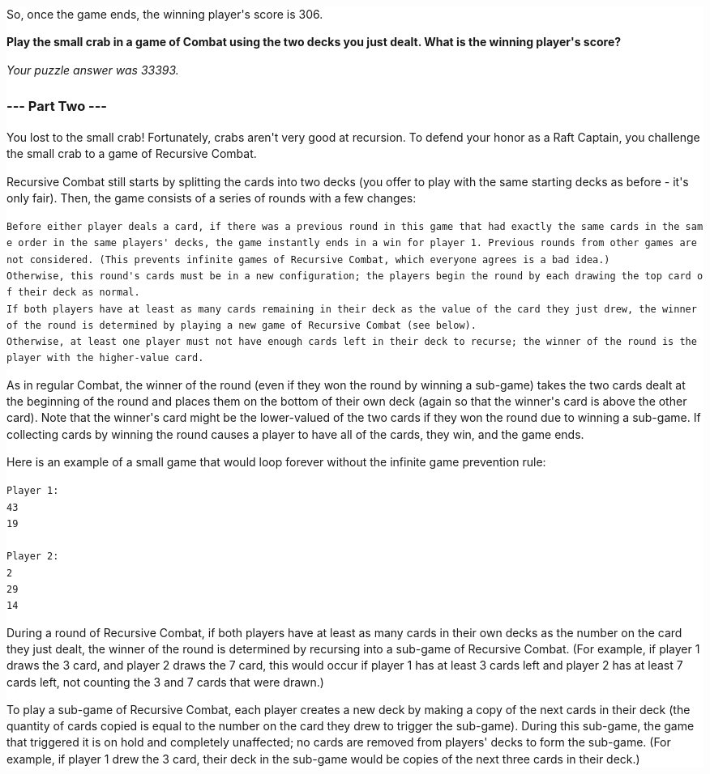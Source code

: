 So, once the game ends, the winning player's score is 306.

**Play the small crab in a game of Combat using the two decks you just dealt. What is the winning player's score?**

*Your puzzle answer was 33393.*

### --- Part Two ---

You lost to the small crab! Fortunately, crabs aren't very good at recursion. To defend your honor as a Raft Captain, you challenge the small crab to a game of Recursive Combat.

Recursive Combat still starts by splitting the cards into two decks (you offer to play with the same starting decks as before - it's only fair). Then, the game consists of a series of rounds with a few changes:

    Before either player deals a card, if there was a previous round in this game that had exactly the same cards in the same order in the same players' decks, the game instantly ends in a win for player 1. Previous rounds from other games are not considered. (This prevents infinite games of Recursive Combat, which everyone agrees is a bad idea.)
    Otherwise, this round's cards must be in a new configuration; the players begin the round by each drawing the top card of their deck as normal.
    If both players have at least as many cards remaining in their deck as the value of the card they just drew, the winner of the round is determined by playing a new game of Recursive Combat (see below).
    Otherwise, at least one player must not have enough cards left in their deck to recurse; the winner of the round is the player with the higher-value card.

As in regular Combat, the winner of the round (even if they won the round by winning a sub-game) takes the two cards dealt at the beginning of the round and places them on the bottom of their own deck (again so that the winner's card is above the other card). Note that the winner's card might be the lower-valued of the two cards if they won the round due to winning a sub-game. If collecting cards by winning the round causes a player to have all of the cards, they win, and the game ends.

Here is an example of a small game that would loop forever without the infinite game prevention rule:

```
Player 1:
43
19

Player 2:
2
29
14
```

During a round of Recursive Combat, if both players have at least as many cards in their own decks as the number on the card they just dealt, the winner of the round is determined by recursing into a sub-game of Recursive Combat. (For example, if player 1 draws the 3 card, and player 2 draws the 7 card, this would occur if player 1 has at least 3 cards left and player 2 has at least 7 cards left, not counting the 3 and 7 cards that were drawn.)

To play a sub-game of Recursive Combat, each player creates a new deck by making a copy of the next cards in their deck (the quantity of cards copied is equal to the number on the card they drew to trigger the sub-game). During this sub-game, the game that triggered it is on hold and completely unaffected; no cards are removed from players' decks to form the sub-game. (For example, if player 1 drew the 3 card, their deck in the sub-game would be copies of the next three cards in their deck.)
